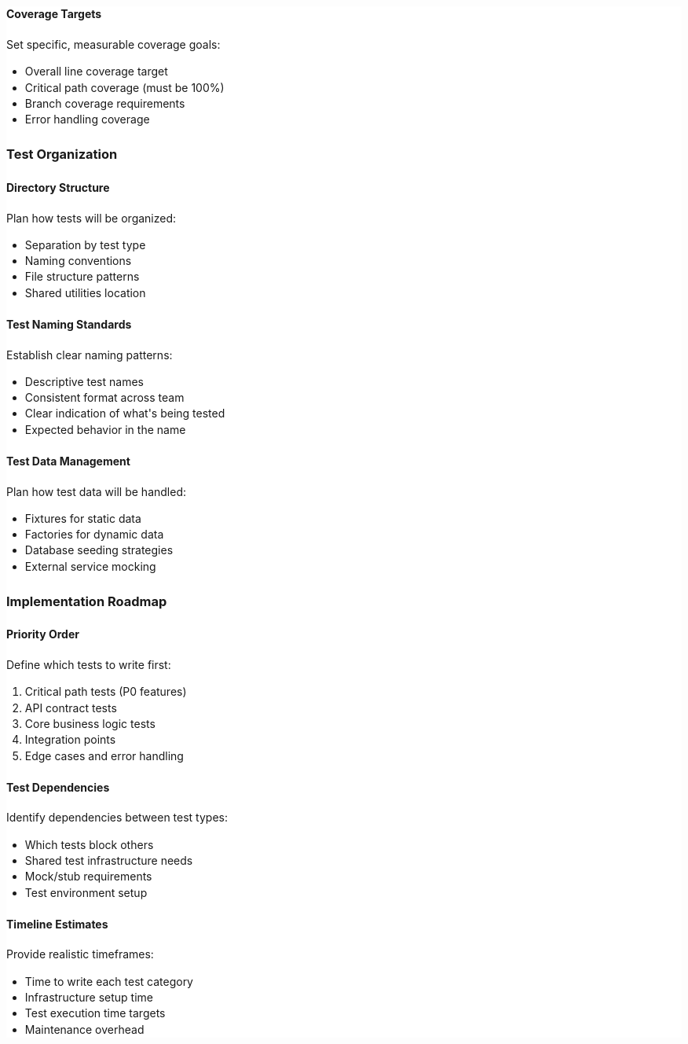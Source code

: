 #### Coverage Targets
Set specific, measurable coverage goals:
- Overall line coverage target
- Critical path coverage (must be 100%)
- Branch coverage requirements
- Error handling coverage

### Test Organization

#### Directory Structure
Plan how tests will be organized:
- Separation by test type
- Naming conventions
- File structure patterns
- Shared utilities location

#### Test Naming Standards
Establish clear naming patterns:
- Descriptive test names
- Consistent format across team
- Clear indication of what's being tested
- Expected behavior in the name

#### Test Data Management
Plan how test data will be handled:
- Fixtures for static data
- Factories for dynamic data
- Database seeding strategies
- External service mocking

### Implementation Roadmap

#### Priority Order
Define which tests to write first:
1. Critical path tests (P0 features)
2. API contract tests
3. Core business logic tests
4. Integration points
5. Edge cases and error handling

#### Test Dependencies
Identify dependencies between test types:
- Which tests block others
- Shared test infrastructure needs
- Mock/stub requirements
- Test environment setup

#### Timeline Estimates
Provide realistic timeframes:
- Time to write each test category
- Infrastructure setup time
- Test execution time targets
- Maintenance overhead
